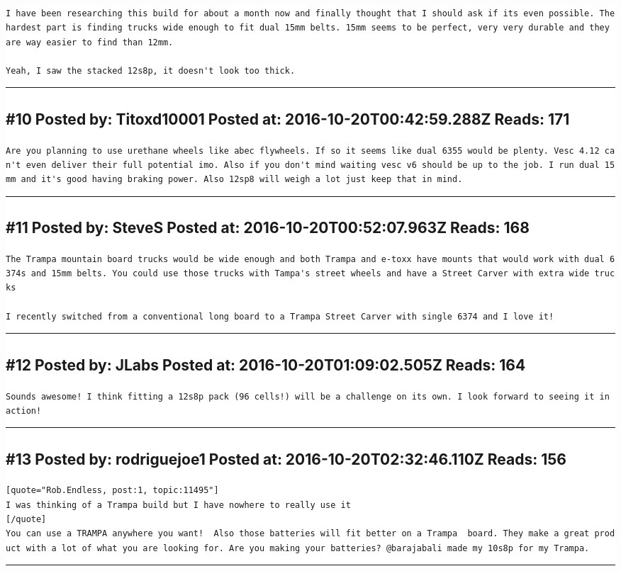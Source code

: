 ```
I have been researching this build for about a month now and finally thought that I should ask if its even possible. The hardest part is finding trucks wide enough to fit dual 15mm belts. 15mm seems to be perfect, very very durable and they are way easier to find than 12mm.

Yeah, I saw the stacked 12s8p, it doesn't look too thick.
```

---
## \#10 Posted by: Titoxd10001 Posted at: 2016-10-20T00:42:59.288Z Reads: 171

```
Are you planning to use urethane wheels like abec flywheels. If so it seems like dual 6355 would be plenty. Vesc 4.12 can't even deliver their full potential imo. Also if you don't mind waiting vesc v6 should be up to the job. I run dual 15mm and it's good having braking power. Also 12sp8 will weigh a lot just keep that in mind.
```

---
## \#11 Posted by: SteveS Posted at: 2016-10-20T00:52:07.963Z Reads: 168

```
The Trampa mountain board trucks would be wide enough and both Trampa and e-toxx have mounts that would work with dual 6374s and 15mm belts. You could use those trucks with Tampa's street wheels and have a Street Carver with extra wide trucks 

I recently switched from a conventional long board to a Trampa Street Carver with single 6374 and I love it!
```

---
## \#12 Posted by: JLabs Posted at: 2016-10-20T01:09:02.505Z Reads: 164

```
Sounds awesome! I think fitting a 12s8p pack (96 cells!) will be a challenge on its own. I look forward to seeing it in action!
```

---
## \#13 Posted by: rodriguejoe1 Posted at: 2016-10-20T02:32:46.110Z Reads: 156

```
[quote="Rob.Endless, post:1, topic:11495"]
I was thinking of a Trampa build but I have nowhere to really use it
[/quote]
You can use a TRAMPA anywhere you want!  Also those batteries will fit better on a Trampa  board. They make a great product with a lot of what you are looking for. Are you making your batteries? @barajabali made my 10s8p for my Trampa.
```

---